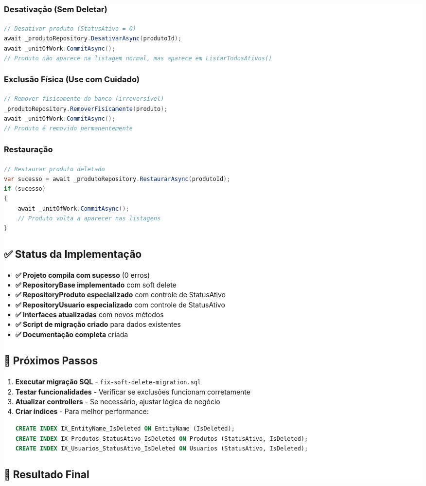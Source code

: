 ### Desativação (Sem Deletar)
```csharp
// Desativar produto (StatusAtivo = 0)
await _produtoRepository.DesativarAsync(produtoId);
await _unitOfWork.CommitAsync();
// Produto não aparece na listagem normal, mas aparece em ListarTodosAtivos()
```

### Exclusão Física (Use com Cuidado)
```csharp
// Remover fisicamente do banco (irreversível)
_produtoRepository.RemoverFisicamente(produto);
await _unitOfWork.CommitAsync();
// Produto é removido permanentemente
```

### Restauração
```csharp
// Restaurar produto deletado
var sucesso = await _produtoRepository.RestaurarAsync(produtoId);
if (sucesso)
{
    await _unitOfWork.CommitAsync();
    // Produto volta a aparecer nas listagens
}
```

## ✅ Status da Implementação

- **✅ Projeto compila com sucesso** (0 erros)
- **✅ RepositoryBase implementado** com soft delete
- **✅ RepositoryProduto especializado** com controle de StatusAtivo
- **✅ RepositoryUsuario especializado** com controle de StatusAtivo
- **✅ Interfaces atualizadas** com novos métodos
- **✅ Script de migração criado** para dados existentes
- **✅ Documentação completa** criada

## 📝 Próximos Passos

1. **Executar migração SQL** - `fix-soft-delete-migration.sql`
2. **Testar funcionalidades** - Verificar se exclusões funcionam corretamente
3. **Atualizar controllers** - Se necessário, ajustar lógica de negócio
4. **Criar índices** - Para melhor performance:
   ```sql
   CREATE INDEX IX_EntityName_IsDeleted ON EntityName (IsDeleted);
   CREATE INDEX IX_Produtos_StatusAtivo_IsDeleted ON Produtos (StatusAtivo, IsDeleted);
   CREATE INDEX IX_Usuarios_StatusAtivo_IsDeleted ON Usuarios (StatusAtivo, IsDeleted);
   ```

## 🎉 Resultado Final
